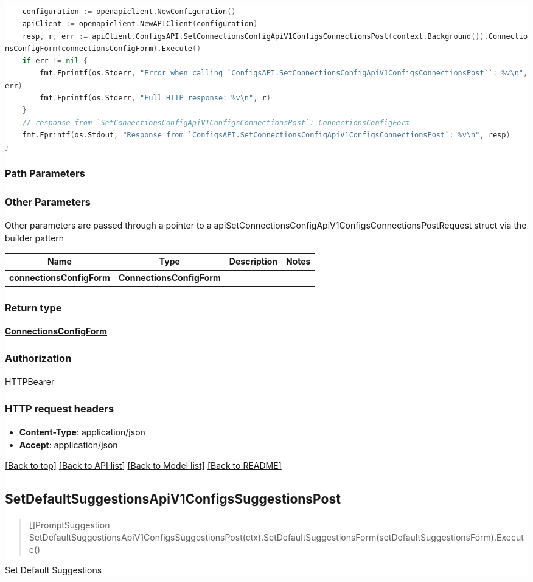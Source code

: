 ```go
	configuration := openapiclient.NewConfiguration()
	apiClient := openapiclient.NewAPIClient(configuration)
	resp, r, err := apiClient.ConfigsAPI.SetConnectionsConfigApiV1ConfigsConnectionsPost(context.Background()).ConnectionsConfigForm(connectionsConfigForm).Execute()
	if err != nil {
		fmt.Fprintf(os.Stderr, "Error when calling `ConfigsAPI.SetConnectionsConfigApiV1ConfigsConnectionsPost``: %v\n", err)
		fmt.Fprintf(os.Stderr, "Full HTTP response: %v\n", r)
	}
	// response from `SetConnectionsConfigApiV1ConfigsConnectionsPost`: ConnectionsConfigForm
	fmt.Fprintf(os.Stdout, "Response from `ConfigsAPI.SetConnectionsConfigApiV1ConfigsConnectionsPost`: %v\n", resp)
}
```

### Path Parameters



### Other Parameters

Other parameters are passed through a pointer to a apiSetConnectionsConfigApiV1ConfigsConnectionsPostRequest struct via the builder pattern


Name | Type | Description  | Notes
------------- | ------------- | ------------- | -------------
 **connectionsConfigForm** | [**ConnectionsConfigForm**](ConnectionsConfigForm.md) |  | 

### Return type

[**ConnectionsConfigForm**](ConnectionsConfigForm.md)

### Authorization

[HTTPBearer](../README.md#HTTPBearer)

### HTTP request headers

- **Content-Type**: application/json
- **Accept**: application/json

[[Back to top]](#) [[Back to API list]](../README.md#documentation-for-api-endpoints)
[[Back to Model list]](../README.md#documentation-for-models)
[[Back to README]](../README.md)


## SetDefaultSuggestionsApiV1ConfigsSuggestionsPost

> []PromptSuggestion SetDefaultSuggestionsApiV1ConfigsSuggestionsPost(ctx).SetDefaultSuggestionsForm(setDefaultSuggestionsForm).Execute()

Set Default Suggestions
